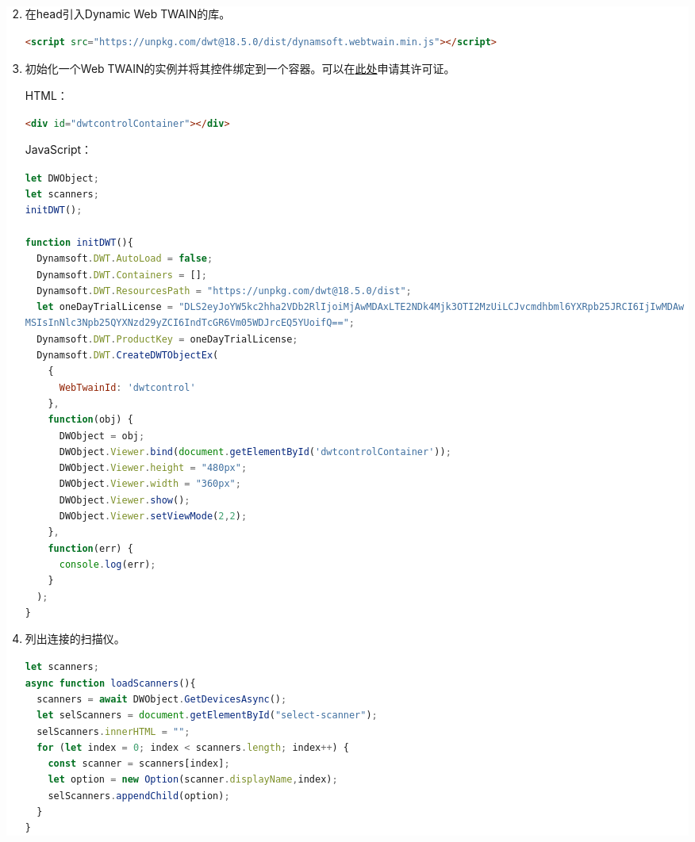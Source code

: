 2. 在head引入Dynamic Web TWAIN的库。

   ```html
   <script src="https://unpkg.com/dwt@18.5.0/dist/dynamsoft.webtwain.min.js"></script>
   ```

3. 初始化一个Web TWAIN的实例并将其控件绑定到一个容器。可以在[此处](https://www.dynamsoft.com/customer/license/trialLicense/?product=dwt)申请其许可证。

   HTML：

   ```html
   <div id="dwtcontrolContainer"></div>
   ```

   JavaScript：

   ```js
   let DWObject;
   let scanners;
   initDWT();

   function initDWT(){
     Dynamsoft.DWT.AutoLoad = false;
     Dynamsoft.DWT.Containers = [];
     Dynamsoft.DWT.ResourcesPath = "https://unpkg.com/dwt@18.5.0/dist";
     let oneDayTrialLicense = "DLS2eyJoYW5kc2hha2VDb2RlIjoiMjAwMDAxLTE2NDk4Mjk3OTI2MzUiLCJvcmdhbml6YXRpb25JRCI6IjIwMDAwMSIsInNlc3Npb25QYXNzd29yZCI6IndTcGR6Vm05WDJrcEQ5YUoifQ==";
     Dynamsoft.DWT.ProductKey = oneDayTrialLicense;  
     Dynamsoft.DWT.CreateDWTObjectEx(
       {
         WebTwainId: 'dwtcontrol'
       },
       function(obj) {
         DWObject = obj;
         DWObject.Viewer.bind(document.getElementById('dwtcontrolContainer'));
         DWObject.Viewer.height = "480px";
         DWObject.Viewer.width = "360px";
         DWObject.Viewer.show();
         DWObject.Viewer.setViewMode(2,2);
       },
       function(err) {
         console.log(err);
       }
     );
   }
   ```

4. 列出连接的扫描仪。

   ```js
   let scanners;
   async function loadScanners(){
     scanners = await DWObject.GetDevicesAsync();
     let selScanners = document.getElementById("select-scanner");
     selScanners.innerHTML = "";
     for (let index = 0; index < scanners.length; index++) {
       const scanner = scanners[index];
       let option = new Option(scanner.displayName,index);
       selScanners.appendChild(option);
     }
   }
   ```


[^paper]: Joost van Beusekom, Faisal Shafait, and Thomas M. Breuel. 2010. Combined orientation and skew detection using geometric text-line modeling. Int. J. Doc. Anal. Recognit. 13, 2 (June 2010), 79–92. https://doi.org/10.1007/s10032-009-0109-5